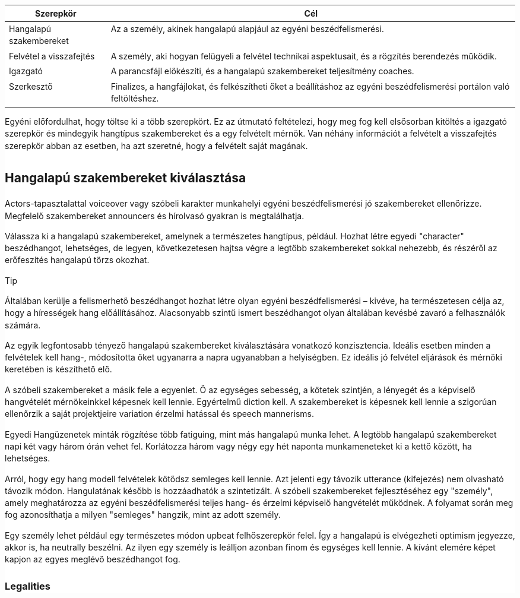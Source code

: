 Szerepkör|Cél
-|-
Hangalapú szakembereket        |Az a személy, akinek hangalapú alapjául az egyéni beszédfelismerési.
Felvétel a visszafejtés  |A személy, aki hogyan felügyeli a felvétel technikai aspektusait, és a rögzítés berendezés működik.
Igazgató            |A parancsfájl előkészíti, és a hangalapú szakembereket teljesítmény coaches.
Szerkesztő              |Finalizes, a hangfájlokat, és felkészítheti őket a beállításhoz az egyéni beszédfelismerési portálon való feltöltéshez.

Egyéni előfordulhat, hogy töltse ki a több szerepkört. Ez az útmutató feltételezi, hogy meg fog kell elsősorban kitöltés a igazgató szerepkör és mindegyik hangtípus szakembereket és a egy felvételt mérnök. Van néhány információt a felvételt a visszafejtés szerepkör abban az esetben, ha azt szeretné, hogy a felvételt saját magának.

## <a name="choosing-voice-talent"></a>Hangalapú szakembereket kiválasztása

Actors-tapasztalattal voiceover vagy szóbeli karakter munkahelyi egyéni beszédfelismerési jó szakembereket ellenőrizze. Megfelelő szakembereket announcers és hírolvasó gyakran is megtalálhatja.

Válassza ki a hangalapú szakembereket, amelynek a természetes hangtípus, például. Hozhat létre egyedi "character" beszédhangot, lehetséges, de legyen, következetesen hajtsa végre a legtöbb szakembereket sokkal nehezebb, és részéről az erőfeszítés hangalapú törzs okozhat.

> [!TIP]
> Általában kerülje a felismerhető beszédhangot hozhat létre olyan egyéni beszédfelismerési – kivéve, ha természetesen célja az, hogy a hírességek hang előállításához. Alacsonyabb szintű ismert beszédhangot olyan általában kevésbé zavaró a felhasználók számára.

Az egyik legfontosabb tényező hangalapú szakembereket kiválasztására vonatkozó konzisztencia. Ideális esetben minden a felvételek kell hang-, módosította őket ugyanarra a napra ugyanabban a helyiségben. Ez ideális jó felvétel eljárások és mérnöki keretében is készíthető elő. 

A szóbeli szakembereket a másik fele a egyenlet. Ő az egységes sebesség, a kötetek szintjén, a lényegét és a képviselő hangvételét mérnökeinkkel képesnek kell lennie. Egyértelmű diction kell. A szakembereket is képesnek kell lennie a szigorúan ellenőrzik a saját projektjeire variation érzelmi hatással és speech mannerisms.

Egyedi Hangüzenetek minták rögzítése több fatiguing, mint más hangalapú munka lehet. A legtöbb hangalapú szakembereket napi két vagy három órán vehet fel. Korlátozza három vagy négy egy hét naponta munkameneteket ki a kettő között, ha lehetséges.

Arról, hogy egy hang modell felvételek kötődsz semleges kell lennie. Azt jelenti egy távozik utterance (kifejezés) nem olvasható távozik módon. Hangulatának később is hozzáadhatók a szintetizált. A szóbeli szakembereket fejlesztéséhez egy "személy", amely meghatározza az egyéni beszédfelismerési teljes hang- és érzelmi képviselő hangvételét működnek. A folyamat során meg fog azonosíthatja a milyen "semleges" hangzik, mint az adott személy.

Egy személy lehet például egy természetes módon upbeat felhőszerepkör felel. Így a hangalapú is elvégezheti optimism jegyezze, akkor is, ha neutrally beszélni. Az ilyen egy személy is leálljon azonban finom és egységes kell lennie. A kívánt elemére képet kapjon az egyes meglévő beszédhangot fog.

### <a name="legalities"></a>Legalities

